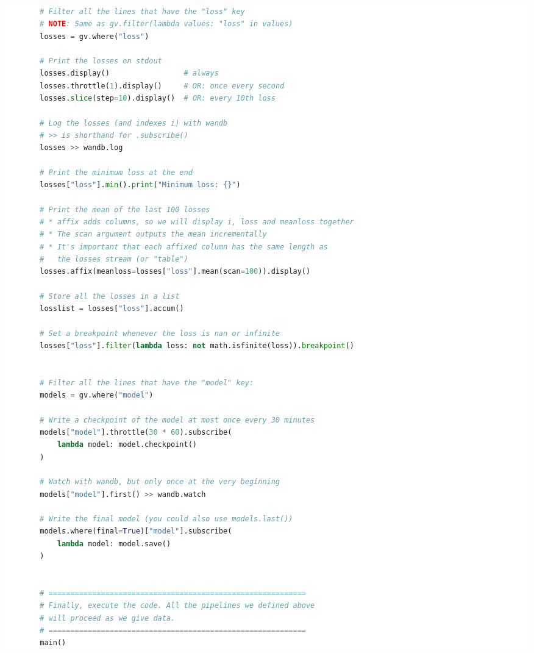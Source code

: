 ```python
        # Filter all the lines that have the "loss" key
        # NOTE: Same as gv.filter(lambda values: "loss" in values)
        losses = gv.where("loss")

        # Print the losses on stdout
        losses.display()                 # always
        losses.throttle(1).display()     # OR: once every second
        losses.slice(step=10).display()  # OR: every 10th loss

        # Log the losses (and indexes i) with wandb
        # >> is shorthand for .subscribe()
        losses >> wandb.log

        # Print the minimum loss at the end
        losses["loss"].min().print("Minimum loss: {}")

        # Print the mean of the last 100 losses
        # * affix adds columns, so we will display i, loss and meanloss together
        # * The scan argument outputs the mean incrementally
        # * It's important that each affixed column has the same length as
        #   the losses stream (or "table")
        losses.affix(meanloss=losses["loss"].mean(scan=100)).display()

        # Store all the losses in a list
        losslist = losses["loss"].accum()

        # Set a breakpoint whenever the loss is nan or infinite
        losses["loss"].filter(lambda loss: not math.isfinite(loss)).breakpoint()


        # Filter all the lines that have the "model" key:
        models = gv.where("model")

        # Write a checkpoint of the model at most once every 30 minutes
        models["model"].throttle(30 * 60).subscribe(
            lambda model: model.checkpoint()
        )

        # Watch with wandb, but only once at the very beginning
        models["model"].first() >> wandb.watch

        # Write the final model (you could also use models.last())
        models.where(final=True)["model"].subscribe(
            lambda model: model.save()
        )


        # ===========================================================
        # Finally, execute the code. All the pipelines we defined above
        # will proceed as we give data.
        # ===========================================================
        main()
```

